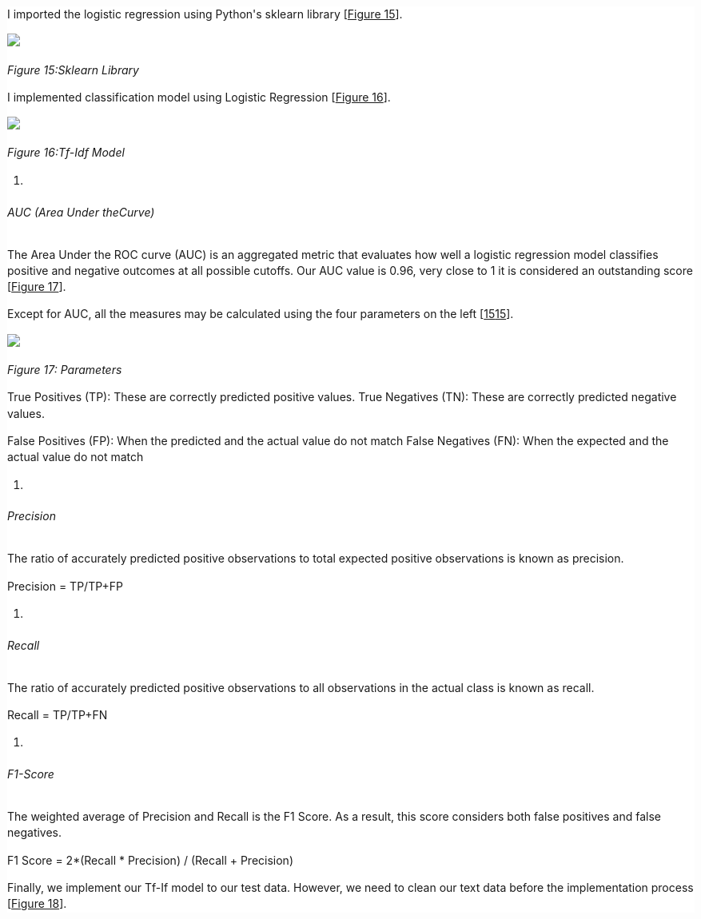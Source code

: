 I imported the logistic regression using Python&#39;s sklearn library [[Figure 15](#_bookmark49)].

![](RackMultipart20211229-4-11na3h7_html_d20f1a7147b24fb3.jpg)

_Figure 15:Sklearn Library_

I implemented classification model using Logistic Regression [[Figure 16](#_bookmark51)].

![](RackMultipart20211229-4-11na3h7_html_7e2be011a961e4b.png)

_Figure 16:Tf-Idf Model_

  1.
###### AUC (Area Under theCurve)

The Area Under the ROC curve (AUC) is an aggregated metric that evaluates how well a logistic regression model classifies positive and negative outcomes at all possible cutoffs. Our AUC value is 0.96, very close to 1 it is considered an outstanding score [[Figure 17](#_bookmark54)].

Except for AUC, all the measures may be calculated using the four parameters on the left [[15](#_bookmark54)[15](#_bookmark54)].

![](RackMultipart20211229-4-11na3h7_html_a71ac2c77a1243de.jpg)

_Figure 17: Parameters_

True Positives (TP): These are correctly predicted positive values. True Negatives (TN): These are correctly predicted negative values.

False Positives (FP): When the predicted and the actual value do not match False Negatives (FN): When the expected and the actual value do not match

  1.
###### Precision

The ratio of accurately predicted positive observations to total expected positive observations is known as precision.

Precision = TP/TP+FP

  1.
###### Recall

The ratio of accurately predicted positive observations to all observations in the actual class is known as recall.

Recall = TP/TP+FN

  1.
###### F1-Score

The weighted average of Precision and Recall is the F1 Score. As a result, this score considers both false positives and false negatives.

F1 Score = 2\*(Recall \* Precision) / (Recall + Precision)

Finally, we implement our Tf-If model to our test data. However, we need to clean our text data before the implementation process [[Figure 18](#_bookmark59)].
